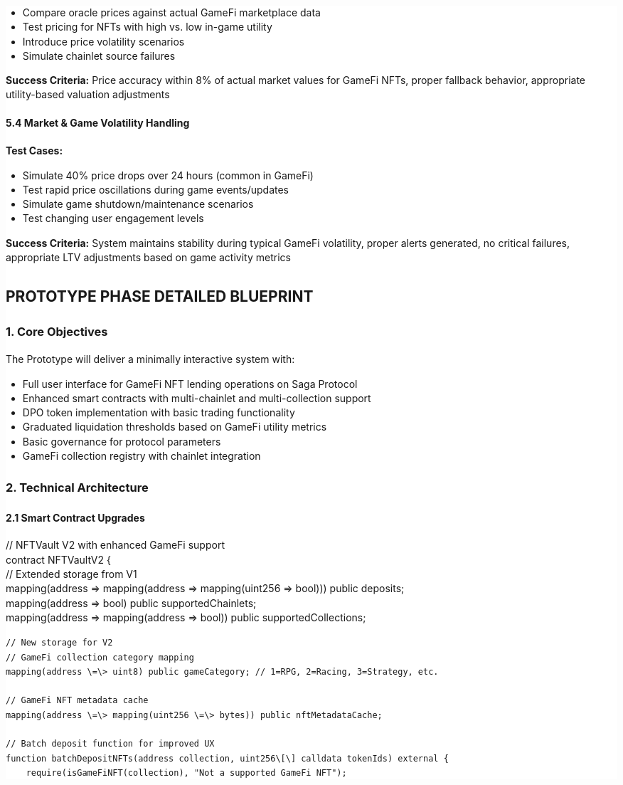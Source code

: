 * Compare oracle prices against actual GameFi marketplace data  
* Test pricing for NFTs with high vs. low in-game utility  
* Introduce price volatility scenarios  
* Simulate chainlet source failures

**Success Criteria:** Price accuracy within 8% of actual market values for GameFi NFTs, proper fallback behavior, appropriate utility-based valuation adjustments

#### **5.4 Market & Game Volatility Handling**

**Test Cases:**

* Simulate 40% price drops over 24 hours (common in GameFi)  
* Test rapid price oscillations during game events/updates  
* Simulate game shutdown/maintenance scenarios  
* Test changing user engagement levels

**Success Criteria:** System maintains stability during typical GameFi volatility, proper alerts generated, no critical failures, appropriate LTV adjustments based on game activity metrics

## **PROTOTYPE PHASE DETAILED BLUEPRINT**

### **1\. Core Objectives**

The Prototype will deliver a minimally interactive system with:

* Full user interface for GameFi NFT lending operations on Saga Protocol  
* Enhanced smart contracts with multi-chainlet and multi-collection support  
* DPO token implementation with basic trading functionality  
* Graduated liquidation thresholds based on GameFi utility metrics  
* Basic governance for protocol parameters  
* GameFi collection registry with chainlet integration

### **2\. Technical Architecture**

#### **2.1 Smart Contract Upgrades**

// NFTVault V2 with enhanced GameFi support  
contract NFTVaultV2 {  
    // Extended storage from V1  
    mapping(address \=\> mapping(address \=\> mapping(uint256 \=\> bool))) public deposits;  
    mapping(address \=\> bool) public supportedChainlets;  
    mapping(address \=\> mapping(address \=\> bool)) public supportedCollections;  
      
    // New storage for V2  
    // GameFi collection category mapping  
    mapping(address \=\> uint8) public gameCategory; // 1=RPG, 2=Racing, 3=Strategy, etc.  
      
    // GameFi NFT metadata cache  
    mapping(address \=\> mapping(uint256 \=\> bytes)) public nftMetadataCache;  
      
    // Batch deposit function for improved UX  
    function batchDepositNFTs(address collection, uint256\[\] calldata tokenIds) external {  
        require(isGameFiNFT(collection), "Not a supported GameFi NFT");  
          